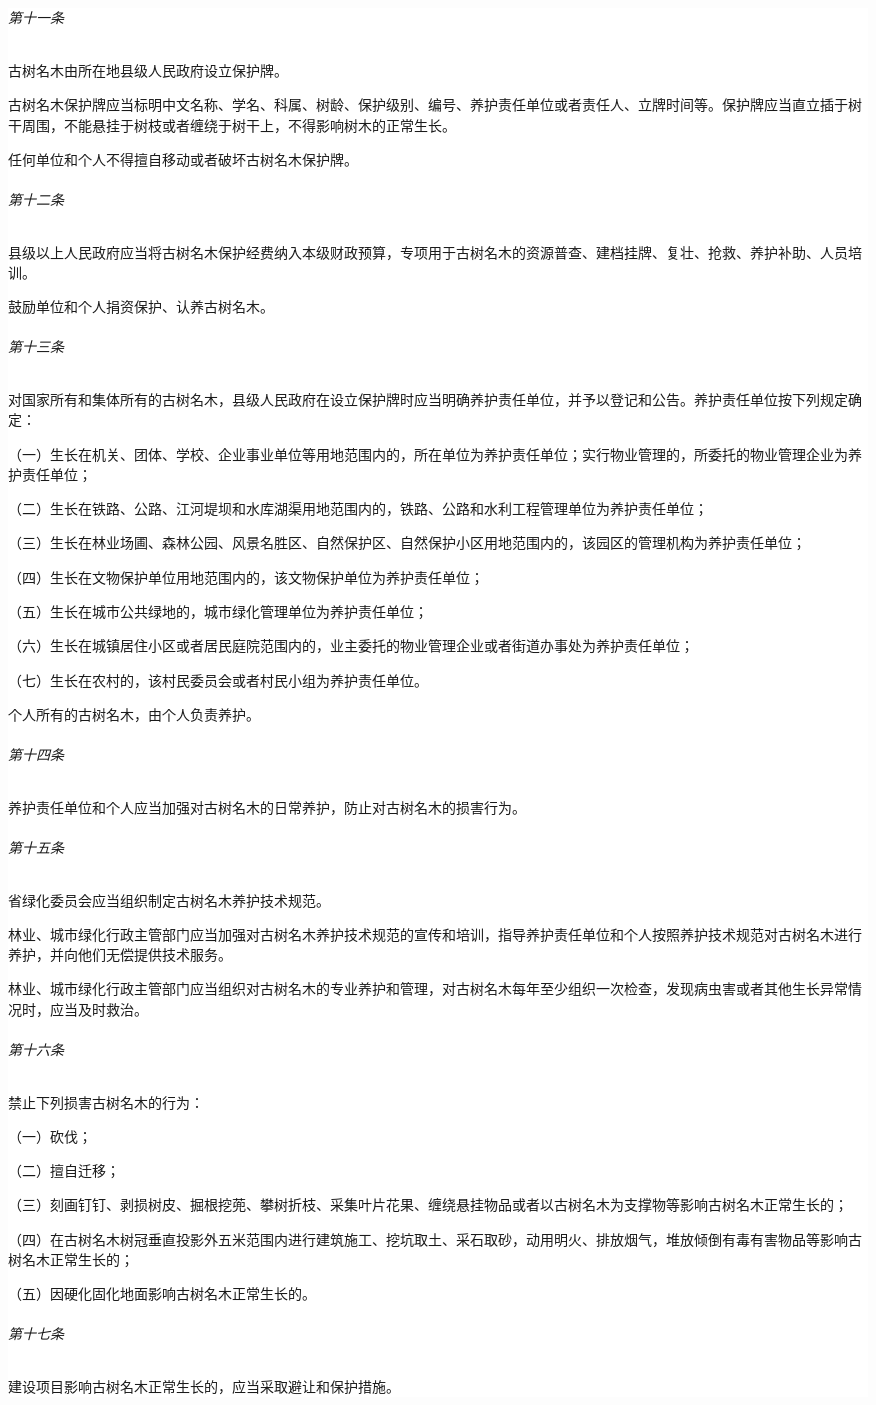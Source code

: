 ###### 第十一条

古树名木由所在地县级人民政府设立保护牌。

古树名木保护牌应当标明中文名称、学名、科属、树龄、保护级别、编号、养护责任单位或者责任人、立牌时间等。保护牌应当直立插于树干周围，不能悬挂于树枝或者缠绕于树干上，不得影响树木的正常生长。

任何单位和个人不得擅自移动或者破坏古树名木保护牌。

###### 第十二条

县级以上人民政府应当将古树名木保护经费纳入本级财政预算，专项用于古树名木的资源普查、建档挂牌、复壮、抢救、养护补助、人员培训。

鼓励单位和个人捐资保护、认养古树名木。

###### 第十三条

对国家所有和集体所有的古树名木，县级人民政府在设立保护牌时应当明确养护责任单位，并予以登记和公告。养护责任单位按下列规定确定：

（一）生长在机关、团体、学校、企业事业单位等用地范围内的，所在单位为养护责任单位；实行物业管理的，所委托的物业管理企业为养护责任单位；

（二）生长在铁路、公路、江河堤坝和水库湖渠用地范围内的，铁路、公路和水利工程管理单位为养护责任单位；

（三）生长在林业场圃、森林公园、风景名胜区、自然保护区、自然保护小区用地范围内的，该园区的管理机构为养护责任单位；

（四）生长在文物保护单位用地范围内的，该文物保护单位为养护责任单位；

（五）生长在城市公共绿地的，城市绿化管理单位为养护责任单位；

（六）生长在城镇居住小区或者居民庭院范围内的，业主委托的物业管理企业或者街道办事处为养护责任单位；

（七）生长在农村的，该村民委员会或者村民小组为养护责任单位。

个人所有的古树名木，由个人负责养护。

###### 第十四条

养护责任单位和个人应当加强对古树名木的日常养护，防止对古树名木的损害行为。

###### 第十五条

省绿化委员会应当组织制定古树名木养护技术规范。

林业、城市绿化行政主管部门应当加强对古树名木养护技术规范的宣传和培训，指导养护责任单位和个人按照养护技术规范对古树名木进行养护，并向他们无偿提供技术服务。

林业、城市绿化行政主管部门应当组织对古树名木的专业养护和管理，对古树名木每年至少组织一次检查，发现病虫害或者其他生长异常情况时，应当及时救治。

###### 第十六条

禁止下列损害古树名木的行为：

（一）砍伐；

（二）擅自迁移；

（三）刻画钉钉、剥损树皮、掘根挖蔸、攀树折枝、采集叶片花果、缠绕悬挂物品或者以古树名木为支撑物等影响古树名木正常生长的；

（四）在古树名木树冠垂直投影外五米范围内进行建筑施工、挖坑取土、采石取砂，动用明火、排放烟气，堆放倾倒有毒有害物品等影响古树名木正常生长的；

（五）因硬化固化地面影响古树名木正常生长的。

###### 第十七条

建设项目影响古树名木正常生长的，应当采取避让和保护措施。
